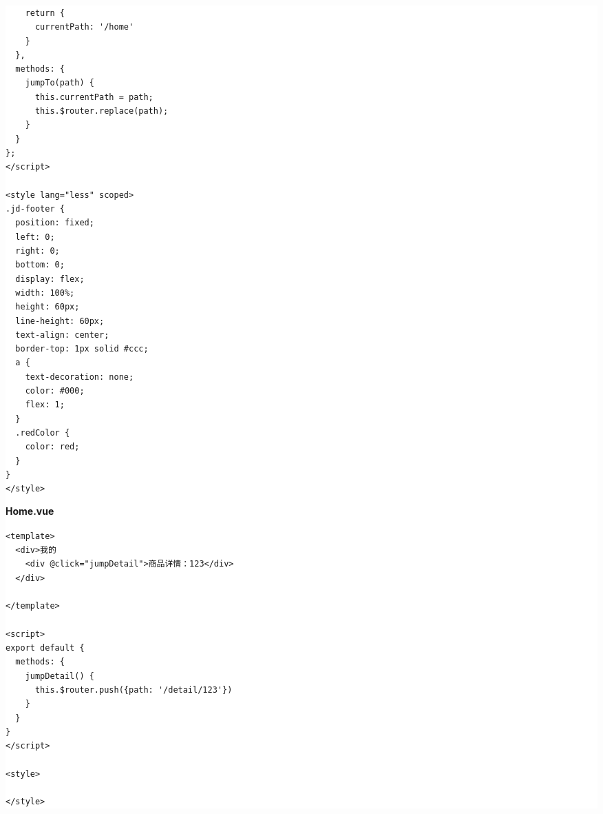 ```vue
    return {
      currentPath: '/home'
    }
  },
  methods: {
    jumpTo(path) {
      this.currentPath = path;
      this.$router.replace(path);
    }
  }
};
</script>

<style lang="less" scoped>
.jd-footer {
  position: fixed;
  left: 0;
  right: 0;
  bottom: 0;
  display: flex;
  width: 100%;
  height: 60px;
  line-height: 60px;
  text-align: center;
  border-top: 1px solid #ccc;
  a {
    text-decoration: none;
    color: #000;
    flex: 1;
  }
  .redColor {
    color: red;
  }
}
</style>
```



**Home.vue**

```vue
<template>
  <div>我的
    <div @click="jumpDetail">商品详情：123</div>
  </div>
  
</template>

<script>
export default {
  methods: {
    jumpDetail() {
      this.$router.push({path: '/detail/123'})
    }
  }
}
</script>

<style>

</style>
```
